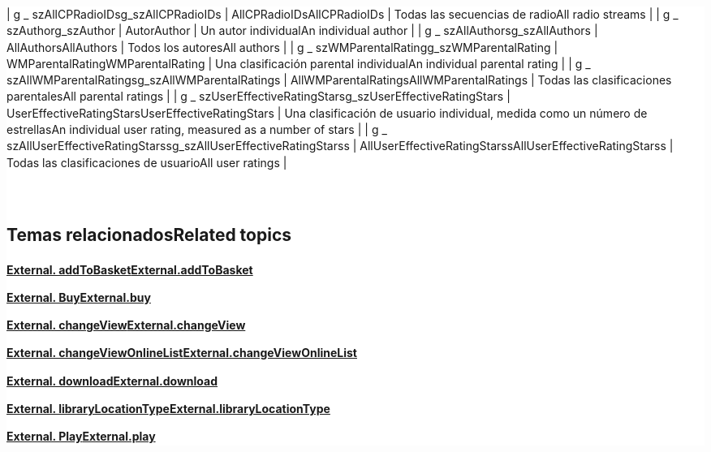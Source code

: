 | <span data-ttu-id="14cbf-190">g \_ szAllCPRadioIDs</span><span class="sxs-lookup"><span data-stu-id="14cbf-190">g\_szAllCPRadioIDs</span></span>                | <span data-ttu-id="14cbf-191">AllCPRadioIDs</span><span class="sxs-lookup"><span data-stu-id="14cbf-191">AllCPRadioIDs</span></span>                | <span data-ttu-id="14cbf-192">Todas las secuencias de radio</span><span class="sxs-lookup"><span data-stu-id="14cbf-192">All radio streams</span></span>                                                                                                                                                  |
| <span data-ttu-id="14cbf-193">g \_ szAuthor</span><span class="sxs-lookup"><span data-stu-id="14cbf-193">g\_szAuthor</span></span>                       | <span data-ttu-id="14cbf-194">Autor</span><span class="sxs-lookup"><span data-stu-id="14cbf-194">Author</span></span>                       | <span data-ttu-id="14cbf-195">Un autor individual</span><span class="sxs-lookup"><span data-stu-id="14cbf-195">An individual author</span></span>                                                                                                                                               |
| <span data-ttu-id="14cbf-196">g \_ szAllAuthors</span><span class="sxs-lookup"><span data-stu-id="14cbf-196">g\_szAllAuthors</span></span>                   | <span data-ttu-id="14cbf-197">AllAuthors</span><span class="sxs-lookup"><span data-stu-id="14cbf-197">AllAuthors</span></span>                   | <span data-ttu-id="14cbf-198">Todos los autores</span><span class="sxs-lookup"><span data-stu-id="14cbf-198">All authors</span></span>                                                                                                                                                        |
| <span data-ttu-id="14cbf-199">g \_ szWMParentalRating</span><span class="sxs-lookup"><span data-stu-id="14cbf-199">g\_szWMParentalRating</span></span>             | <span data-ttu-id="14cbf-200">WMParentalRating</span><span class="sxs-lookup"><span data-stu-id="14cbf-200">WMParentalRating</span></span>             | <span data-ttu-id="14cbf-201">Una clasificación parental individual</span><span class="sxs-lookup"><span data-stu-id="14cbf-201">An individual parental rating</span></span>                                                                                                                                      |
| <span data-ttu-id="14cbf-202">g \_ szAllWMParentalRatings</span><span class="sxs-lookup"><span data-stu-id="14cbf-202">g\_szAllWMParentalRatings</span></span>         | <span data-ttu-id="14cbf-203">AllWMParentalRatings</span><span class="sxs-lookup"><span data-stu-id="14cbf-203">AllWMParentalRatings</span></span>         | <span data-ttu-id="14cbf-204">Todas las clasificaciones parentales</span><span class="sxs-lookup"><span data-stu-id="14cbf-204">All parental ratings</span></span>                                                                                                                                               |
| <span data-ttu-id="14cbf-205">g \_ szUserEffectiveRatingStars</span><span class="sxs-lookup"><span data-stu-id="14cbf-205">g\_szUserEffectiveRatingStars</span></span>     | <span data-ttu-id="14cbf-206">UserEffectiveRatingStars</span><span class="sxs-lookup"><span data-stu-id="14cbf-206">UserEffectiveRatingStars</span></span>     | <span data-ttu-id="14cbf-207">Una clasificación de usuario individual, medida como un número de estrellas</span><span class="sxs-lookup"><span data-stu-id="14cbf-207">An individual user rating, measured as a number of stars</span></span>                                                                                                           |
| <span data-ttu-id="14cbf-208">g \_ szAllUserEffectiveRatingStarss</span><span class="sxs-lookup"><span data-stu-id="14cbf-208">g\_szAllUserEffectiveRatingStarss</span></span> | <span data-ttu-id="14cbf-209">AllUserEffectiveRatingStarss</span><span class="sxs-lookup"><span data-stu-id="14cbf-209">AllUserEffectiveRatingStarss</span></span> | <span data-ttu-id="14cbf-210">Todas las clasificaciones de usuario</span><span class="sxs-lookup"><span data-stu-id="14cbf-210">All user ratings</span></span>                                                                                                                                                   |



 

## <a name="related-topics"></a><span data-ttu-id="14cbf-211">Temas relacionados</span><span class="sxs-lookup"><span data-stu-id="14cbf-211">Related topics</span></span>

<dl> <dt>

[<span data-ttu-id="14cbf-212">**External. addToBasket**</span><span class="sxs-lookup"><span data-stu-id="14cbf-212">**External.addToBasket**</span></span>](external-addtobasket.md)
</dt> <dt>

[<span data-ttu-id="14cbf-213">**External. Buy**</span><span class="sxs-lookup"><span data-stu-id="14cbf-213">**External.buy**</span></span>](external-buy.md)
</dt> <dt>

[<span data-ttu-id="14cbf-214">**External. changeView**</span><span class="sxs-lookup"><span data-stu-id="14cbf-214">**External.changeView**</span></span>](external-changeview.md)
</dt> <dt>

[<span data-ttu-id="14cbf-215">**External. changeViewOnlineList**</span><span class="sxs-lookup"><span data-stu-id="14cbf-215">**External.changeViewOnlineList**</span></span>](external-changeviewonlinelist.md)
</dt> <dt>

[<span data-ttu-id="14cbf-216">**External. download**</span><span class="sxs-lookup"><span data-stu-id="14cbf-216">**External.download**</span></span>](external-download.md)
</dt> <dt>

[<span data-ttu-id="14cbf-217">**External. libraryLocationType**</span><span class="sxs-lookup"><span data-stu-id="14cbf-217">**External.libraryLocationType**</span></span>](external-librarylocationtype.md)
</dt> <dt>

[<span data-ttu-id="14cbf-218">**External. Play**</span><span class="sxs-lookup"><span data-stu-id="14cbf-218">**External.play**</span></span>](external-play.md)
</dt> <dt>
